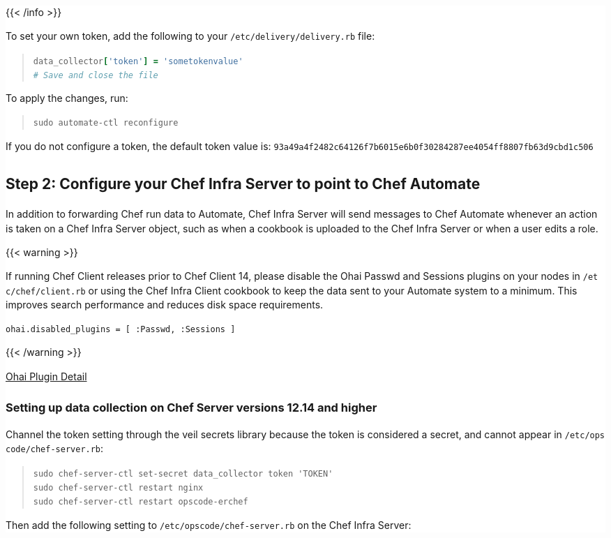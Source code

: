 {{< /info >}}

To set your own token, add the following to your
`/etc/delivery/delivery.rb` file:

> ``` ruby
> data_collector['token'] = 'sometokenvalue'
> # Save and close the file
> ```

To apply the changes, run:

> ``` shell
> sudo automate-ctl reconfigure
> ```

If you do not configure a token, the default token value is:
`93a49a4f2482c64126f7b6015e6b0f30284287ee4054ff8807fb63d9cbd1c506`

Step 2: Configure your Chef Infra Server to point to Chef Automate
------------------------------------------------------------------

In addition to forwarding Chef run data to Automate, Chef Infra Server
will send messages to Chef Automate whenever an action is taken on a
Chef Infra Server object, such as when a cookbook is uploaded to the
Chef Infra Server or when a user edits a role.

{{< warning >}}

If running Chef Client releases prior to Chef Client 14, please disable
the Ohai Passwd and Sessions plugins on your nodes in
`/etc/chef/client.rb` or using the Chef Infra Client cookbook to keep
the data sent to your Automate system to a minimum. This improves search
performance and reduces disk space requirements.

``` shell
ohai.disabled_plugins = [ :Passwd, :Sessions ]
```

{{< /warning >}}

[Ohai Plugin Detail](/ohai.html#ohai-settings-in-client-rb)

### Setting up data collection on Chef Server versions 12.14 and higher

Channel the token setting through the veil secrets library because the
token is considered a secret, and cannot appear in
`/etc/opscode/chef-server.rb`:

> ``` shell
> sudo chef-server-ctl set-secret data_collector token 'TOKEN'
> sudo chef-server-ctl restart nginx
> sudo chef-server-ctl restart opscode-erchef
> ```

Then add the following setting to `/etc/opscode/chef-server.rb` on the
Chef Infra Server:
